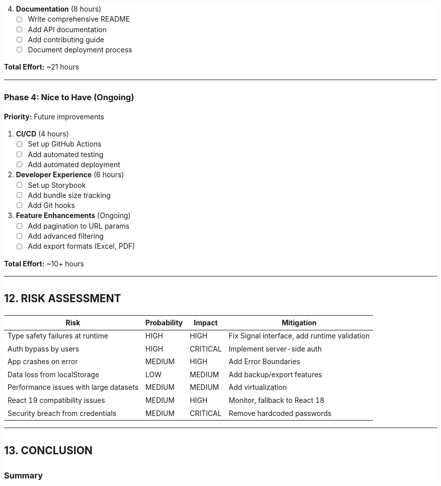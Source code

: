 4. **Documentation** (8 hours)
   - [ ] Write comprehensive README
   - [ ] Add API documentation
   - [ ] Add contributing guide
   - [ ] Document deployment process

**Total Effort:** ~21 hours

---

### Phase 4: Nice to Have (Ongoing)
**Priority:** Future improvements

1. **CI/CD** (4 hours)
   - [ ] Set up GitHub Actions
   - [ ] Add automated testing
   - [ ] Add automated deployment

2. **Developer Experience** (6 hours)
   - [ ] Set up Storybook
   - [ ] Add bundle size tracking
   - [ ] Add Git hooks

3. **Feature Enhancements** (Ongoing)
   - [ ] Add pagination to URL params
   - [ ] Add advanced filtering
   - [ ] Add export formats (Excel, PDF)

**Total Effort:** ~10+ hours

---

## 12. RISK ASSESSMENT

| Risk | Probability | Impact | Mitigation |
|------|-------------|--------|------------|
| Type safety failures at runtime | HIGH | HIGH | Fix Signal interface, add runtime validation |
| Auth bypass by users | HIGH | CRITICAL | Implement server-side auth |
| App crashes on error | MEDIUM | HIGH | Add Error Boundaries |
| Data loss from localStorage | LOW | MEDIUM | Add backup/export features |
| Performance issues with large datasets | MEDIUM | MEDIUM | Add virtualization |
| React 19 compatibility issues | MEDIUM | HIGH | Monitor, fallback to React 18 |
| Security breach from credentials | MEDIUM | CRITICAL | Remove hardcoded passwords |

---

## 13. CONCLUSION

### Summary
